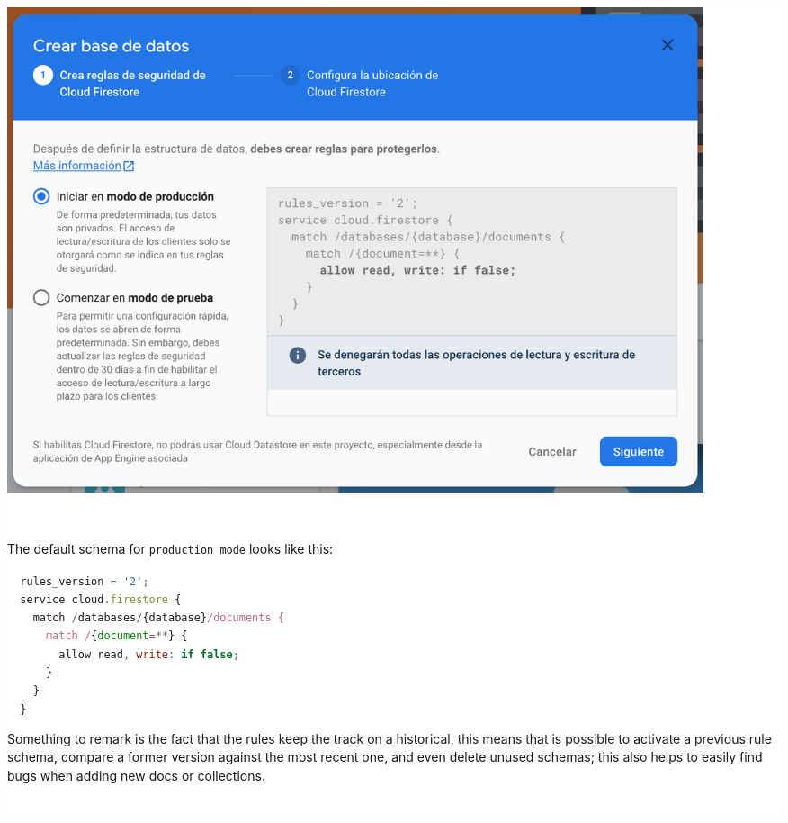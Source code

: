   <img width="90%" src="https://raw.githubusercontent.com/crisarji/blogs-dev.to/master/blog-posts/firebase-firestore-rules/assets/firestore-opted-mode-prod.png">
</p>
<br/>

The default schema for `production mode` looks like this:

```js
  rules_version = '2';
  service cloud.firestore {
    match /databases/{database}/documents {
      match /{document=**} {
        allow read, write: if false;
      }
    }
  }
```

Something to remark is the fact that the rules keep the track on a historical, this means that is possible to activate a previous rule schema, compare a former version against the most recent one, and even delete unused schemas; this also helps to easily find bugs when adding new docs or collections.

<br/>
<p align="center">